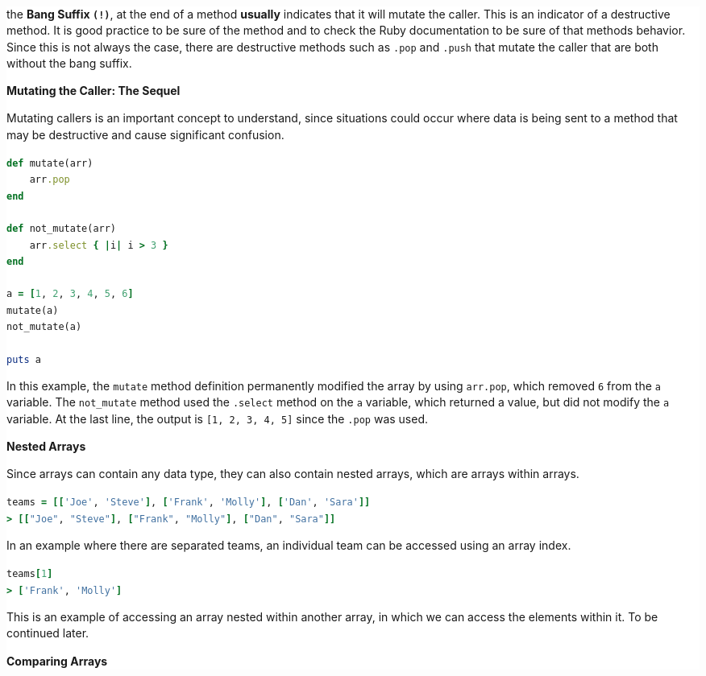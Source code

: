 the **Bang Suffix `(!)`**, at the end of a method **usually** indicates that it will mutate the caller. This is an indicator of a destructive method. It is good practice to be sure of the method and to check the Ruby documentation to be sure of that methods behavior. Since this is not always the case, there are destructive methods such as `.pop` and `.push` that mutate the caller that are both without the bang suffix.



**Mutating the Caller: The Sequel**

Mutating callers is an important concept to understand, since situations could occur where data is being sent to a method that may be destructive and cause significant confusion. 

```ruby
def mutate(arr)
    arr.pop
end

def not_mutate(arr)
    arr.select { |i| i > 3 }
end

a = [1, 2, 3, 4, 5, 6]
mutate(a)
not_mutate(a)

puts a
```

In this example, the `mutate` method definition permanently modified the array by using `arr.pop`, which removed `6` from the `a` variable. The `not_mutate` method used the `.select` method on the `a` variable, which returned a value, but did not modify the `a` variable. At the last line, the output is `[1, 2, 3, 4, 5]` since the `.pop` was used.



**Nested Arrays**

Since arrays can contain any data type, they can also contain nested arrays, which are arrays within arrays.

```ruby
teams = [['Joe', 'Steve'], ['Frank', 'Molly'], ['Dan', 'Sara']]
> [["Joe", "Steve"], ["Frank", "Molly"], ["Dan", "Sara"]]
```

In an example where there are separated teams, an individual team can be accessed using an array index.

```ruby
teams[1]
> ['Frank', 'Molly']
```

This is an example of accessing an array nested within another array, in which we can access the elements within it. To be continued later.



**Comparing Arrays**
